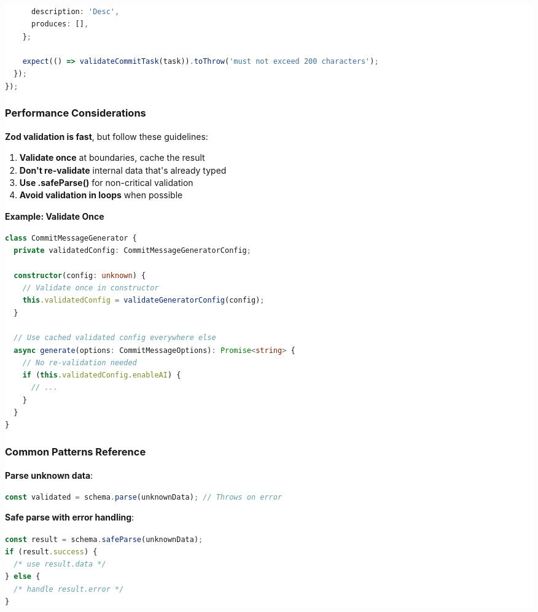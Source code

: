 ```typescript
      description: 'Desc',
      produces: [],
    };

    expect(() => validateCommitTask(task)).toThrow('must not exceed 200 characters');
  });
});
```

### Performance Considerations

**Zod validation is fast**, but follow these guidelines:

1. **Validate once** at boundaries, cache the result
2. **Don't re-validate** internal data that's already typed
3. **Use .safeParse()** for non-critical validation
4. **Avoid validation in loops** when possible

**Example: Validate Once**

```typescript
class CommitMessageGenerator {
  private validatedConfig: CommitMessageGeneratorConfig;

  constructor(config: unknown) {
    // Validate once in constructor
    this.validatedConfig = validateGeneratorConfig(config);
  }

  // Use cached validated config everywhere else
  async generate(options: CommitMessageOptions): Promise<string> {
    // No re-validation needed
    if (this.validatedConfig.enableAI) {
      // ...
    }
  }
}
```

### Common Patterns Reference

**Parse unknown data**:

```typescript
const validated = schema.parse(unknownData); // Throws on error
```

**Safe parse with error handling**:

```typescript
const result = schema.safeParse(unknownData);
if (result.success) {
  /* use result.data */
} else {
  /* handle result.error */
}
```
